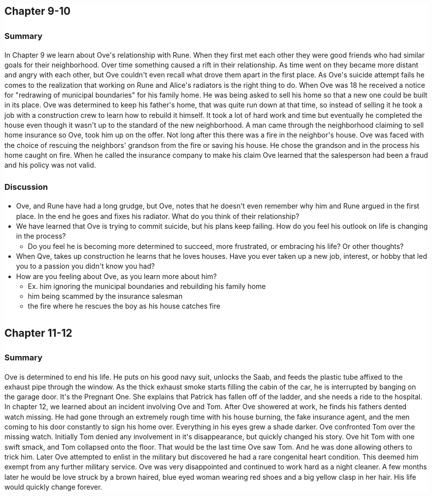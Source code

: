 ## Chapter 9-10
### Summary
In Chapter 9 we learn about Ove's relationship with Rune. When they first met each other they were good friends who had similar goals for their neighborhood. Over time something caused a rift in their relationship. As time went on they became more distant and angry with each other, but Ove couldn't even recall what drove them apart in the first place. As Ove's suicide attempt fails he comes to the realization that working on Rune and Alice's radiators is the right thing to do.
When Ove was 18 he received a notice for "redrawing of municipal boundaries" for his family home. He was being asked to sell his home so that a new one could be built in its place. Ove was determined to keep his father's home, that was quite run down at that time, so instead of selling it he took a job with a construction crew to learn how to rebuild it himself. It took a lot of hard work and time but eventually he completed the house even though it wasn't up to the standard of the new neighborhood.
A man came through the neighborhood claiming to sell home insurance so Ove, took him up on the offer. Not long after this there was a fire in the neighbor's house. Ove was faced with the choice of rescuing the neighbors' grandson from the fire or saving his house. He chose the grandson and in the process his home caught on fire. When he called the insurance company to make his claim Ove learned that the salesperson had been a fraud and his policy was not valid.
### Discussion
* Ove, and Rune have had a long grudge, but Ove, notes that he doesn't even remember why him and Rune argued in the first place. In the end he goes and fixes his radiator. What do you think of their relationship?
* We have learned that Ove is trying to commit suicide, but his plans keep failing. How do you feel his outlook on life is changing in the process?
  * Do you feel he is becoming more determined to succeed, more frustrated, or embracing his life? Or other thoughts?
* When Qve, takes up construction he learns that he loves houses. Have you ever taken up a new job, interest, or hobby that led you to a passion you didn't know you had?
* How are you feeling about Ove, as you learn more about him?
  * Ex. him ignoring the municipal boundaries and rebuilding his family home 
  * him being scammed by the insurance salesman 
  * the fire where he rescues the boy as his house catches fire

## Chapter 11-12
### Summary
Ove is determined to end his life. He puts on his good navy suit, unlocks the Saab, and feeds the plastic tube affixed to the exhaust pipe through the window. As the thick exhaust smoke starts filling the cabin of the car, he is interrupted by banging on the garage door. It's the Pregnant One. She explains that Patrick has fallen off of the ladder, and she needs a ride to the hospital.
In chapter 12, we learned about an incident involving Ove and Tom. After Ove showered at work, he finds his fathers dented watch missing. He had gone through an extremely rough time with his house burning, the fake insurance agent, and the men coming to his door constantly to sign his home over. Everything in his eyes grew a shade darker. Ove confronted Tom over the missing watch. Initially Tom denied any involvement in it's disappearance, but quickly changed his story. Ove hit Tom with one swift smack, and Tom collapsed onto the floor. That would be the last time Ove saw Tom. And he was done allowing others to trick him.
Later Ove attempted to enlist in the military but discovered he had a rare congenital heart condition. This deemed him exempt from any further military service. Ove was very disappointed and continued to work hard as a night cleaner. A few months later he would be love struck by a brown haired, blue eyed woman wearing red shoes and a big yellow clasp in her hair. His life would quickly change forever.
